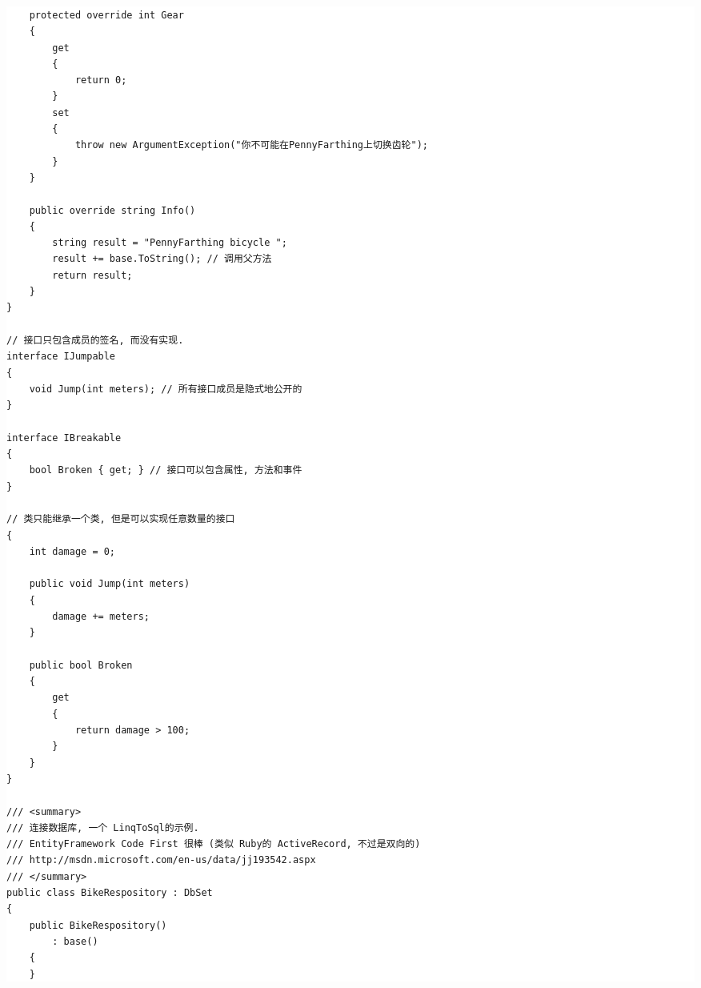         protected override int Gear
        {
            get
            {
                return 0;
            }
            set
            {
                throw new ArgumentException("你不可能在PennyFarthing上切换齿轮");
            }
        }

        public override string Info()
        {
            string result = "PennyFarthing bicycle ";
            result += base.ToString(); // 调用父方法
            return result;
        }
    }

    // 接口只包含成员的签名, 而没有实现. 
    interface IJumpable
    {
        void Jump(int meters); // 所有接口成员是隐式地公开的
    }

    interface IBreakable
    {
        bool Broken { get; } // 接口可以包含属性, 方法和事件
    }

    // 类只能继承一个类, 但是可以实现任意数量的接口
    {
        int damage = 0;

        public void Jump(int meters)
        {
            damage += meters;
        }

        public bool Broken
        {
            get
            {
                return damage > 100;
            }
        }
    }

    /// <summary>
    /// 连接数据库, 一个 LinqToSql的示例. 
    /// EntityFramework Code First 很棒 (类似 Ruby的 ActiveRecord, 不过是双向的)
    /// http://msdn.microsoft.com/en-us/data/jj193542.aspx
    /// </summary>
    public class BikeRespository : DbSet
    {
        public BikeRespository()
            : base()
        {
        }

